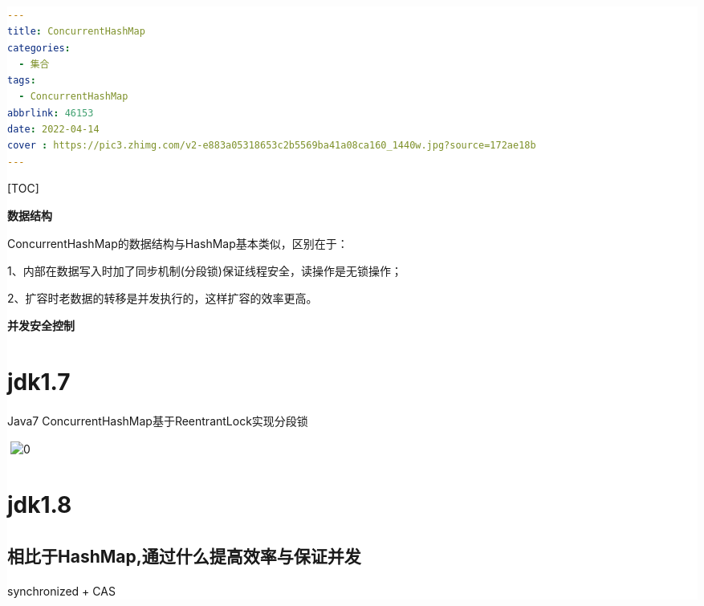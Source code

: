 ```yaml
---
title: ConcurrentHashMap
categories:
  - 集合
tags:
  - ConcurrentHashMap
abbrlink: 46153
date: 2022-04-14
cover : https://pic3.zhimg.com/v2-e883a05318653c2b5569ba41a08ca160_1440w.jpg?source=172ae18b
---
```


[TOC]



**数据结构**

ConcurrentHashMap的数据结构与HashMap基本类似，区别在于：

1、内部在数据写入时加了同步机制(分段锁)保证线程安全，读操作是无锁操作；

2、扩容时老数据的转移是并发执行的，这样扩容的效率更高。



**并发安全控制**

# jdk1.7



Java7 ConcurrentHashMap基于ReentrantLock实现分段锁





​    ![0](../../images/ConcurrentHashMap/16139)











# jdk1.8

## 相比于HashMap,通过什么提高效率与保证并发



synchronized + CAS






